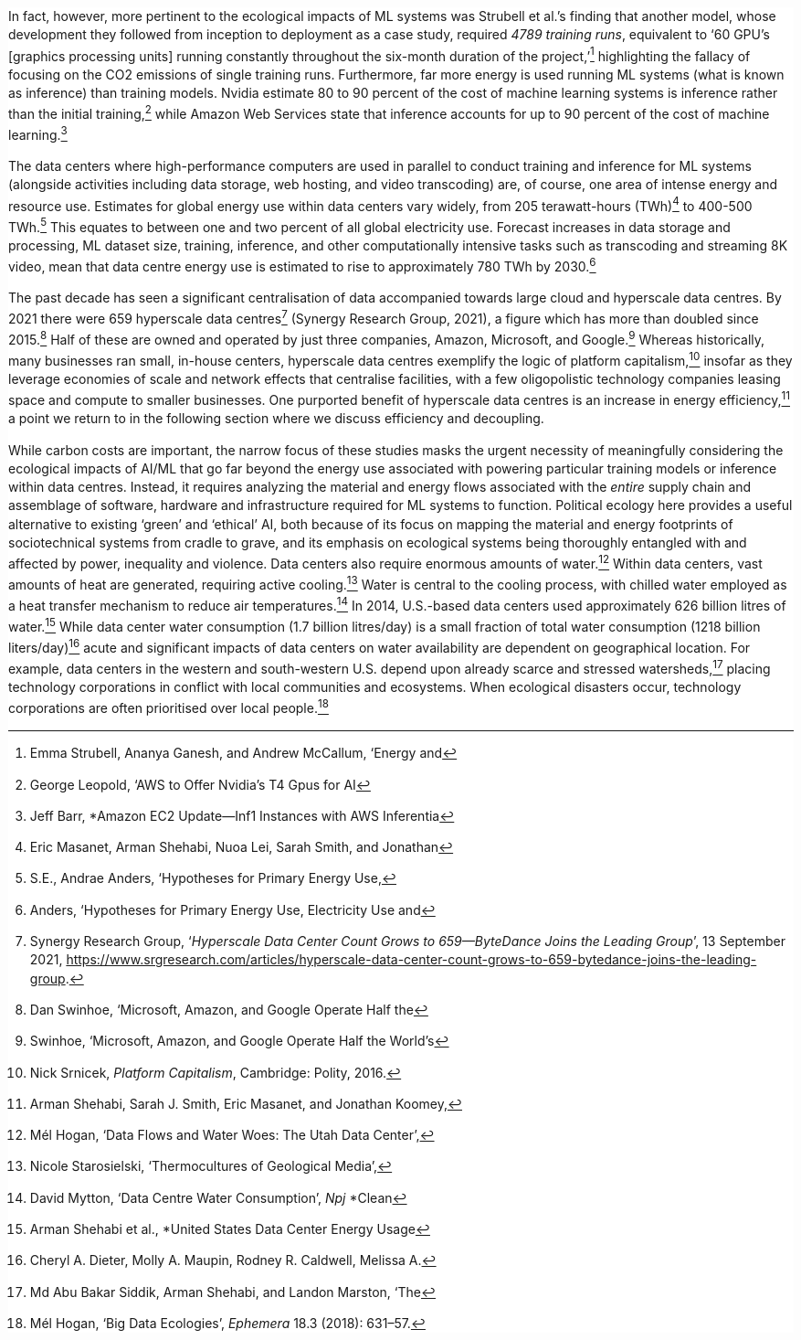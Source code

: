 In fact, however, more pertinent to the ecological impacts of ML systems
was Strubell et al.’s finding that another model, whose development they
followed from inception to deployment as a case study, required *4789
training runs*, equivalent to ‘60 GPU’s \[graphics processing units\]
running constantly throughout the six-month duration of the
project,’[^09Taffel_28] highlighting the fallacy of focusing on the CO2 emissions
of single training runs. Furthermore, far more energy is used running ML
systems (what is known as inference) than training models. Nvidia
estimate 80 to 90 percent of the cost of machine learning systems is
inference rather than the initial training,[^09Taffel_29] while Amazon Web
Services state that inference accounts for up to 90 percent of the cost
of machine learning.[^09Taffel_30]

The data centers where high-performance computers are used in parallel
to conduct training and inference for ML systems (alongside activities
including data storage, web hosting, and video transcoding) are, of
course, one area of intense energy and resource use. Estimates for
global energy use within data centers vary widely, from 205
terawatt-hours (TWh)[^09Taffel_31] to 400-500 TWh.[^09Taffel_32] This equates to between
one and two percent of all global electricity use. Forecast increases in
data storage and processing, ML dataset size, training, inference, and
other computationally intensive tasks such as transcoding and streaming
8K video, mean that data centre energy use is estimated to rise to
approximately 780 TWh by 2030.[^09Taffel_33]

The past decade has seen a significant centralisation of data
accompanied towards large cloud and hyperscale data centres. By 2021
there were 659 hyperscale data centres[^09Taffel_34] (Synergy Research Group,
2021), a figure which has more than doubled since 2015.[^09Taffel_35] Half of
these are owned and operated by just three companies, Amazon, Microsoft,
and Google.[^09Taffel_36] Whereas historically, many businesses ran small,
in-house centers, hyperscale data centres exemplify the logic of
platform capitalism,[^09Taffel_37] insofar as they leverage economies of scale
and network effects that centralise facilities, with a few oligopolistic
technology companies leasing space and compute to smaller businesses.
One purported benefit of hyperscale data centres is an increase in
energy efficiency,[^09Taffel_38] a point we return to in the following section
where we discuss efficiency and decoupling.

While carbon costs are important, the narrow focus of these studies
masks the urgent necessity of meaningfully considering the ecological
impacts of AI/ML that go far beyond the energy use associated with
powering particular training models or inference within data centres.
Instead, it requires analyzing the material and energy flows associated
with the *entire* supply chain and assemblage of software, hardware and
infrastructure required for ML systems to function. Political ecology
here provides a useful alternative to existing ‘green’ and ‘ethical’ AI,
both because of its focus on mapping the material and energy footprints
of sociotechnical systems from cradle to grave, and its emphasis on
ecological systems being thoroughly entangled with and affected by
power, inequality and violence. Data centers also require enormous
amounts of water.[^09Taffel_39] Within data centers, vast amounts of heat are
generated, requiring active cooling.[^09Taffel_40] Water is central to the
cooling process, with chilled water employed as a heat transfer
mechanism to reduce air temperatures.[^09Taffel_41] In 2014, U.S.-based data
centers used approximately 626 billion litres of water.[^09Taffel_42] While data
center water consumption (1.7 billion litres/day) is a small fraction of
total water consumption (1218 billion liters/day)[^09Taffel_43] acute and
significant impacts of data centers on water availability are dependent
on geographical location. For example, data centers in the western and
south-western U.S. depend upon already scarce and stressed
watersheds,[^09Taffel_44] placing technology corporations in conflict with local
communities and ecosystems. When ecological disasters occur, technology
corporations are often prioritised over local people.[^09Taffel_45]


[^09Taffel_1]: ‘The World’s Most Valuable Resource Is No Longer Oil, but Data’,
[^09Taffel_2]: Nick Srnicek, *Platform Capitalism*, Cambridge: Polity, 2016.
[^09Taffel_3]: Jathan Sadowski, ‘When Data Is Capital: Datafication,
[^09Taffel_4]: Nick Couldry and Ulises A Mejias, *The Costs of Connection: How
[^09Taffel_5]: Virginia Eubanks, *Automating Inequality: How High-Tech Tools
[^09Taffel_6]: Safiya Umoja Noble, *Algorithms of Oppression: How Search Engines
[^09Taffel_7]: Bernard Stiegler, *Automatic Society: The Future of Work*,
[^09Taffel_8]: Angela Daly, Thilo Hagendorff, Li Hui, Monique Mann, Vidushi
[^09Taffel_9]: Andreas Malm and Alf Hornborg, ‘The Geology of Mankind? A Critique
[^09Taffel_10]: United Nations, ‘Paris agreement’ in *Report of the Conference of
[^09Taffel_11]: Eric Nost and Emma Colven, ‘Earth for AI: A Political Ecology of
[^09Taffel_12]: Alf Hornborg, ‘The Political Ecology of the Technocene’ in Clive
[^09Taffel_13]: Sy Taffel, ‘Data and Oil: Metaphor, Materiality and Metabolic
[^09Taffel_14]: Vasilis Kostakis, Andreas Roos, and Michel Bauwens, ‘Towards a
[^09Taffel_15]: Graham Pickren, ‘Geographies of E‐Waste: Towards a Political
[^09Taffel_16]: Raymond L. Bryant and Lucy Jarosz, ‘Ethics in Political Ecology:
[^09Taffel_17]: Angela Daly, S. Kate Devitt, Monique Mann, ‘AI Ethics Needs Good
[^09Taffel_18]: Emma Strubell, Ananya Ganesh, and Andrew McCallum, ‘Energy and
[^09Taffel_19]: Roy Schwartz, Jesse Dodge, Noah A. Smith, and Oren Etzioni,
[^09Taffel_20]: Mél Hogan and Asta Vonderau, ‘The Nature of Data Centers’,
[^09Taffel_21]: Polly Higgins, *Eradicating Ecocide: Exposing the Corporate and
[^09Taffel_22]: Ben Wagner, ‘Ethics as an Escape from Regulation. From
[^09Taffel_23]: Alexandre Lacoste, Alexandra Luccioni, Victor Schmidt, and Thomas
[^09Taffel_24]: Emma Strubell, Ananya Ganesh, and Andrew McCallum, ‘Energy and
[^09Taffel_25]: Apple, *iPhone 13 Product Environmental Report*, 14 September
[^09Taffel_26]: Using Tensor processing units (TPU) specifically designed for
[^09Taffel_27]: David Patterson, Joseph Gonzalez, Quoc Le, Chen Liang,
[^09Taffel_28]: Emma Strubell, Ananya Ganesh, and Andrew McCallum, ‘Energy and
[^09Taffel_29]: George Leopold, ‘AWS to Offer Nvidia’s T4 Gpus for AI
[^09Taffel_30]: Jeff Barr, *Amazon EC2 Update—Inf1 Instances with AWS Inferentia
[^09Taffel_31]: Eric Masanet, Arman Shehabi, Nuoa Lei, Sarah Smith, and Jonathan
[^09Taffel_32]: S.E., Andrae Anders, ‘Hypotheses for Primary Energy Use,
[^09Taffel_33]: Anders, ‘Hypotheses for Primary Energy Use, Electricity Use and
[^09Taffel_34]: Synergy Research Group, ‘*Hyperscale Data Center Count Grows to 659—ByteDance Joins the Leading Group*’, 13 September 2021, https://www.srgresearch.com/articles/hyperscale-data-center-count-grows-to-659-bytedance-joins-the-leading-group.
[^09Taffel_35]: Dan Swinhoe, ‘Microsoft, Amazon, and Google Operate Half the
[^09Taffel_36]: Swinhoe, ‘Microsoft, Amazon, and Google Operate Half the World’s
[^09Taffel_37]: Nick Srnicek, *Platform Capitalism*, Cambridge: Polity, 2016.
[^09Taffel_38]: Arman Shehabi, Sarah J. Smith, Eric Masanet, and Jonathan Koomey,
[^09Taffel_39]: Mél Hogan, ‘Data Flows and Water Woes: The Utah Data Center’,
[^09Taffel_40]: Nicole Starosielski, ‘Thermocultures of Geological Media’,
[^09Taffel_41]: David Mytton, ‘Data Centre Water Consumption’, *Npj* *Clean
[^09Taffel_42]: Arman Shehabi et al., *United States Data Center Energy Usage
[^09Taffel_43]: Cheryl A. Dieter, Molly A. Maupin, Rodney R. Caldwell, Melissa A.
[^09Taffel_44]: Md Abu Bakar Siddik, Arman Shehabi, and Landon Marston, ‘The
[^09Taffel_45]: Mél Hogan, ‘Big Data Ecologies’, *Ephemera* 18.3 (2018): 631–57.
[^09Taffel_46]: Roy Schwartz, Jesse Dodge, Noah A. Smith, and Oren Etzioni,
[^09Taffel_47]: Sy Taffel, *Digital Media Ecologies*, New York and London:
[^09Taffel_48]: Nicholas Niarchos, ‘The Dark Side of Congo’s Cobalt Rush’, *The
[^09Taffel_49]: Julie Michelle Klinger, *Rare Earth Frontiers*, Ithaca, London:
[^09Taffel_50]: Rembrandt H. E. M. Koppelaar and Hendrik Koppelaar, ‘The Ore
[^09Taffel_51]: We should note that cobalt is largely extracted as a by-product
[^09Taffel_52]: Beiser Vince, *The World in a Grain: The Story of Sand and How It
[^09Taffel_53]: John Zhang and Kazunori Hoshino, *Molecular Sensors and
[^09Taffel_54]: Alf Hornborg, *The Power of the Machine: Global inequalities of
[^09Taffel_55]: Nick Couldry and Ulises A Mejias, *The Costs of Connection: How
[^09Taffel_56]: Alf Hornborg, ‘Towards an Ecological Theory of Unequal Exchange:
[^09Taffel_57]: Raj Patel and Jason W. Moore, *A History of the World in Seven
[^09Taffel_58]: Vanessa Forti, Cornelis P. Balde, Ruediger Kuehr, and Garam Bel,
[^09Taffel_59]: Christian, Dorninger, Alf Hornborg, David J. Abson, Henrik Von
[^09Taffel_60]: Katarina Sluis and Fei-Fei Li, *Where Did ImageNet Come From?*,
[^09Taffel_61]: Birgitta Bergvall-Kåreborn and Debra Howcroft, ‘Amazon Mechanical
[^09Taffel_62]: Strubell, Ganesh, and McCallum, ‘Energy and Policy Considerations
[^09Taffel_63]: Schwartz, JDodge, Smith, and Etzioni, ‘Green AI; van Wynsberghe,
[^09Taffel_64]: Thomas O. Wiedmann, Heinz Schandl, Manfred Lenzen, Daniel Moran,
[^09Taffel_65]: See for example: Esther Sanyé-Mengual, Michaela Secchi, Sara
[^09Taffel_66]: Jason Hickel and Giorgos Kallis, ‘Is Green Growth Possible?’ *New
[^09Taffel_67]: Jason Hickel, *Less Is More: How Degrowth Will Save the World*,
[^09Taffel_68]: Stefan Bringezu, ‘Possible Target Corridor for Sustainable Use of
[^09Taffel_69]: Hickel *Less Is More 110* .
[^09Taffel_70]: Koppelaar and Koppelaar, ‘The Ore Grade and Depth Influence on
[^09Taffel_71]: Anders, ‘Hypotheses for primary energy use, electricity use and
[^09Taffel_72]: Patterson, Gonzalez, Le, Liang, Munguia, Rothchild, So, Texier,
[^09Taffel_73]: Gemma A. Brady, Nikil Kapur, Jonathan L. Summers, and Harvey M.
[^09Taffel_74]: Anders, ‘Hypotheses for Primary Energy Use, Electricity Use and
[^09Taffel_75]: Stephan G. Bunker, ‘Raw Materials and the Global Economy’,
[^09Taffel_76]: William Stanley Jevons (1865) *The Coal Question*, 3rd edition,
[^09Taffel_77]: John Bellamy Foster, Brett Clark, and Richard York, ‘Capitalism
[^09Taffel_78]: Evgeny Morozov, *To Save Everything, Click Here: The Folly of
[^09Taffel_79]: ‘PM Defends his “Technology Not Taxes” Approach to Cutting
[^09Taffel_80]: George W. Bush and John Howard, *Joint Statement on Climate
[^09Taffel_81]: Kevin Anderson and Glen Peters, ‘The Trouble with Negative
[^09Taffel_82]: Declan Kuch, ‘“Fixing” Climate Change through Carbon Capture and
[^09Taffel_83]: IPCC, *Climate Change 2014: Synthesis Report*. *Contribution of
[^09Taffel_84]: Hickel, *Less Is More*.
[^09Taffel_85]: Anderson and Peters, ‘The Trouble with Negative Emissions’,
[^09Taffel_86]: Anderson and Peters, Glen, ‘The Trouble with Negative Emissions’,
[^09Taffel_87]: Planting trees has also been criticized for employing a
[^09Taffel_88]: Sy Taffel, ‘Hopeful Extinctions? Tesla, Technological Solutionism
[^09Taffel_89]: Rianne Riemens, ‘Decoupling as Rhetorical Strategy in Google’s
[^09Taffel_90]: Google, ‘Google Environmental Report 2020’, 2021,
[^09Taffel_91]: Janet Ranganathan, Laurent Corbier, P. Bhatia, Simon Schmitz,
[^09Taffel_92]: While Google’s environmental data does not break down scope three
[^09Taffel_93]: Google, ‘Google Environmental Report 2020’, 2021,
[^09Taffel_94]: Netto de Freitas, Sebastião Vieira, Marcos Felipe Falcão Sobral,
[^09Taffel_95]: Apple, *Environmental Progress Report*, April 2021,
[^09Taffel_96]: U.S. Energy Information Administration, *Electricity Explained,
[^09Taffel_97]: Apple has also been active in challenging right-to-repair
[^09Taffel_98]: Hannah Ritchie and Max Roser, *Energy Mix*, 2021,
[^09Taffel_99]: Laura Bedford, Monique Mann, Reece Walters, and Marcus Foth, ‘A
[^09Taffel_100]: Aaron Bastani, *Fully Automated Luxury Communism*, London: Verso
[^09Taffel_101]: Thilo Hagendorff, ‘The Ethics of AI Ethics: An Evaluation of
[^09Taffel_102]: Manu V. Mathai, Cindy Isenhour, Dimitris Stevis, Philip
[^09Taffel_103]: David Harvey, *The Enigma of Capital and the Crises of
[^09Taffel_104]: Giorgos Kallis, *Degrowth*, Newcastle-Upon-Tyne: Agenda
[^09Taffel_105]: Thomas Piketty, *Capital in the Twenty-first Century*,
[^09Taffel_106]: See for example, Paul Robbins, ‘Is Less More…or Is More Less?
[^09Taffel_107]: See for example, Joel Kovel, *The Enemy of Nature: The End of
[^09Taffel_108]: Hickel, *Less Is More*.
[^09Taffel_109]: Jathan Sadowski, Salomé Viljoen, and Meredith Whittaker,
[^09Taffel_110]: Srnicek, *Platform Capitalism*; James Muldoon, *Platform
[^09Taffel_111]: Christian Kerschner, Petra Wächter, Linda Nierling, and
[^09Taffel_112]: Vasilis Kostakis, Kostas Latoufis, Minas Liarokapis, and Michel
[^09Taffel_113]: Albert-László Barabási and Albert, Réka, ‘Emergence of Scaling
[^09Taffel_114]: Nicholas Garnham, ‘Editorial’, *Media, Culture & Society* 14.3
[^09Taffel_115]: Jathan Sadowski, ‘When Data Is Capital: Datafication,
[^09Taffel_116]: Nick Couldry and Ulises A. Mejias, ‘Data Colonialism: Rethinking
[^09Taffel_117]: Tahu Kukutai and John Taylor (eds), *Indigenous Data
[^09Taffel_118]: Monique Mann, Peta Mitchell, Marcus Foth, and Irina Anastasiu,